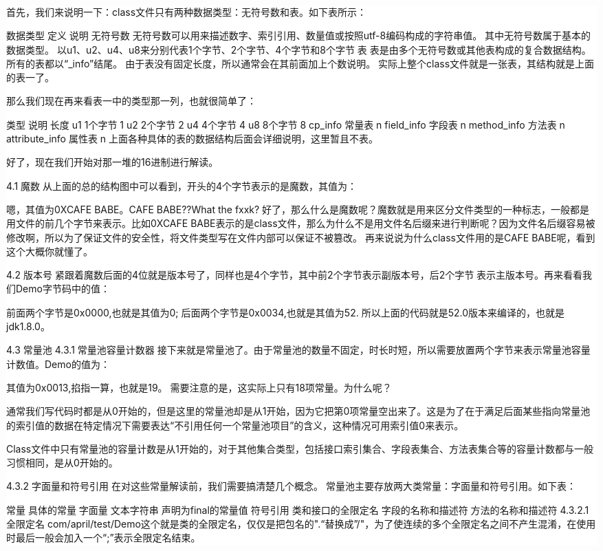 首先，我们来说明一下：class文件只有两种数据类型：无符号数和表。如下表所示：

数据类型	定义	说明
无符号数	无符号数可以用来描述数字、索引引用、数量值或按照utf-8编码构成的字符串值。	其中无符号数属于基本的数据类型。
以u1、u2、u4、u8来分别代表1个字节、2个字节、4个字节和8个字节
表	表是由多个无符号数或其他表构成的复合数据结构。	所有的表都以“_info”结尾。
由于表没有固定长度，所以通常会在其前面加上个数说明。
实际上整个class文件就是一张表，其结构就是上面的表一了。

那么我们现在再来看表一中的类型那一列，也就很简单了：

类型	说明	长度
u1	1个字节	1
u2	2个字节	2
u4	4个字节	4
u8	8个字节	8
cp_info	常量表	n
field_info	字段表	n
method_info	方法表	n
attribute_info	属性表	n
上面各种具体的表的数据结构后面会详细说明，这里暂且不表。

好了，现在我们开始对那一堆的16进制进行解读。

4.1 魔数
从上面的总的结构图中可以看到，开头的4个字节表示的是魔数，其值为：

嗯，其值为0XCAFE BABE。CAFE BABE??What the fxxk?
好了，那么什么是魔数呢？魔数就是用来区分文件类型的一种标志，一般都是用文件的前几个字节来表示。比如0XCAFE BABE表示的是class文件，那么为什么不是用文件名后缀来进行判断呢？因为文件名后缀容易被修改啊，所以为了保证文件的安全性，将文件类型写在文件内部可以保证不被篡改。
再来说说为什么class文件用的是CAFE BABE呢，看到这个大概你就懂了。

4.2 版本号
紧跟着魔数后面的4位就是版本号了，同样也是4个字节，其中前2个字节表示副版本号，后2个字节
表示主版本号。再来看看我们Demo字节码中的值：

前面两个字节是0x0000,也就是其值为0;
后面两个字节是0x0034,也就是其值为52.
所以上面的代码就是52.0版本来编译的，也就是jdk1.8.0。

4.3 常量池
4.3.1 常量池容量计数器
接下来就是常量池了。由于常量池的数量不固定，时长时短，所以需要放置两个字节来表示常量池容量计数值。Demo的值为：

其值为0x0013,掐指一算，也就是19。
需要注意的是，这实际上只有18项常量。为什么呢？

通常我们写代码时都是从0开始的，但是这里的常量池却是从1开始，因为它把第0项常量空出来了。这是为了在于满足后面某些指向常量池的索引值的数据在特定情况下需要表达“不引用任何一个常量池项目”的含义，这种情况可用索引值0来表示。

Class文件中只有常量池的容量计数是从1开始的，对于其他集合类型，包括接口索引集合、字段表集合、方法表集合等的容量计数都与一般习惯相同，是从0开始的。

4.3.2 字面量和符号引用
在对这些常量解读前，我们需要搞清楚几个概念。
常量池主要存放两大类常量：字面量和符号引用。如下表：

常量	具体的常量
字面量	文本字符串
声明为final的常量值
符号引用	类和接口的全限定名
字段的名称和描述符
方法的名称和描述符
4.3.2.1 全限定名
com/april/test/Demo这个就是类的全限定名，仅仅是把包名的".“替换成”/"，为了使连续的多个全限定名之间不产生混淆，在使用时最后一般会加入一个“;”表示全限定名结束。
